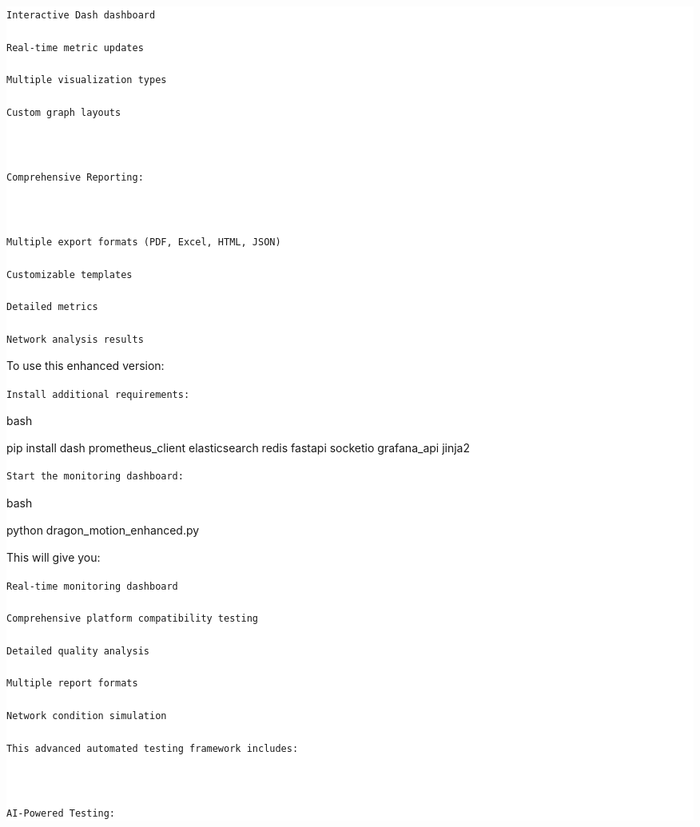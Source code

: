 

    Interactive Dash dashboard

    Real-time metric updates

    Multiple visualization types

    Custom graph layouts



    Comprehensive Reporting:



    Multiple export formats (PDF, Excel, HTML, JSON)

    Customizable templates

    Detailed metrics

    Network analysis results



To use this enhanced version:



    Install additional requirements:



bash



pip install dash prometheus_client elasticsearch redis fastapi socketio grafana_api jinja2



    Start the monitoring dashboard:



bash



python dragon_motion_enhanced.py



This will give you:



    Real-time monitoring dashboard

    Comprehensive platform compatibility testing

    Detailed quality analysis

    Multiple report formats

    Network condition simulation

    This advanced automated testing framework includes:



    AI-Powered Testing:

